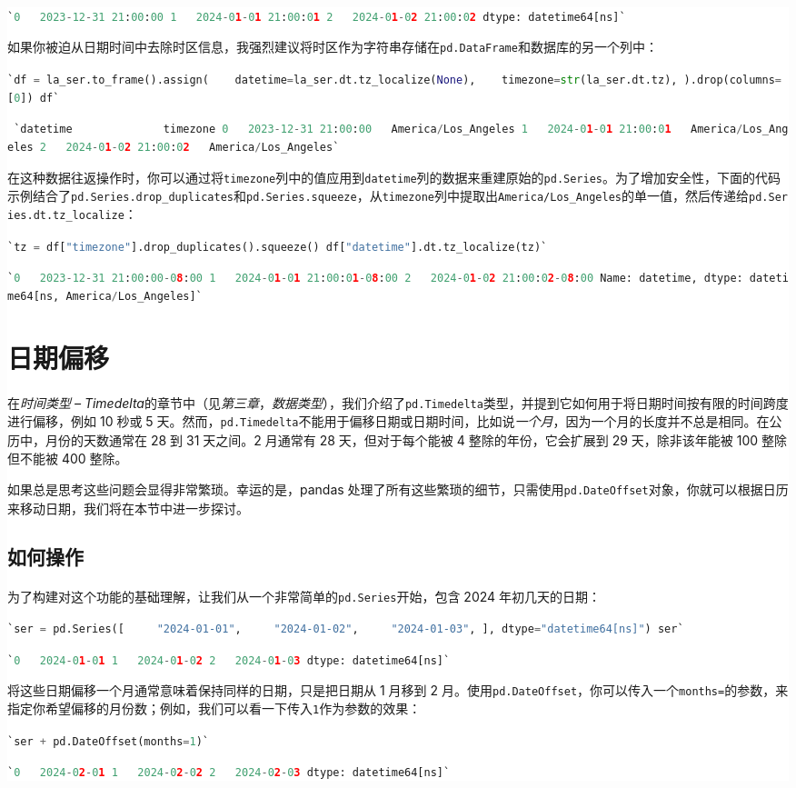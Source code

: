 ```py
`0   2023-12-31 21:00:00 1   2024-01-01 21:00:01 2   2024-01-02 21:00:02 dtype: datetime64[ns]` 
```

如果你被迫从日期时间中去除时区信息，我强烈建议将时区作为字符串存储在`pd.DataFrame`和数据库的另一个列中：

```py
`df = la_ser.to_frame().assign(    datetime=la_ser.dt.tz_localize(None),    timezone=str(la_ser.dt.tz), ).drop(columns=[0]) df` 
```

```py
 `datetime              timezone 0   2023-12-31 21:00:00   America/Los_Angeles 1   2024-01-01 21:00:01   America/Los_Angeles 2   2024-01-02 21:00:02   America/Los_Angeles` 
```

在这种数据往返操作时，你可以通过将`timezone`列中的值应用到`datetime`列的数据来重建原始的`pd.Series`。为了增加安全性，下面的代码示例结合了`pd.Series.drop_duplicates`和`pd.Series.squeeze`，从`timezone`列中提取出`America/Los_Angeles`的单一值，然后传递给`pd.Series.dt.tz_localize`：

```py
`tz = df["timezone"].drop_duplicates().squeeze() df["datetime"].dt.tz_localize(tz)` 
```

```py
`0   2023-12-31 21:00:00-08:00 1   2024-01-01 21:00:01-08:00 2   2024-01-02 21:00:02-08:00 Name: datetime, dtype: datetime64[ns, America/Los_Angeles]` 
```

# 日期偏移

在*时间类型 – Timedelta*的章节中（见*第三章*，*数据类型*），我们介绍了`pd.Timedelta`类型，并提到它如何用于将日期时间按有限的时间跨度进行偏移，例如 10 秒或 5 天。然而，`pd.Timedelta`不能用于偏移日期或日期时间，比如说*一个月*，因为一个月的长度并不总是相同。在公历中，月份的天数通常在 28 到 31 天之间。2 月通常有 28 天，但对于每个能被 4 整除的年份，它会扩展到 29 天，除非该年能被 100 整除但不能被 400 整除。

如果总是思考这些问题会显得非常繁琐。幸运的是，pandas 处理了所有这些繁琐的细节，只需使用`pd.DateOffset`对象，你就可以根据日历来移动日期，我们将在本节中进一步探讨。

## 如何操作

为了构建对这个功能的基础理解，让我们从一个非常简单的`pd.Series`开始，包含 2024 年初几天的日期：

```py
`ser = pd.Series([     "2024-01-01",     "2024-01-02",     "2024-01-03", ], dtype="datetime64[ns]") ser` 
```

```py
`0   2024-01-01 1   2024-01-02 2   2024-01-03 dtype: datetime64[ns]` 
```

将这些日期偏移一个月通常意味着保持同样的日期，只是把日期从 1 月移到 2 月。使用`pd.DateOffset`，你可以传入一个`months=`的参数，来指定你希望偏移的月份数；例如，我们可以看一下传入`1`作为参数的效果：

```py
`ser + pd.DateOffset(months=1)` 
```

```py
`0   2024-02-01 1   2024-02-02 2   2024-02-03 dtype: datetime64[ns]` 
```
